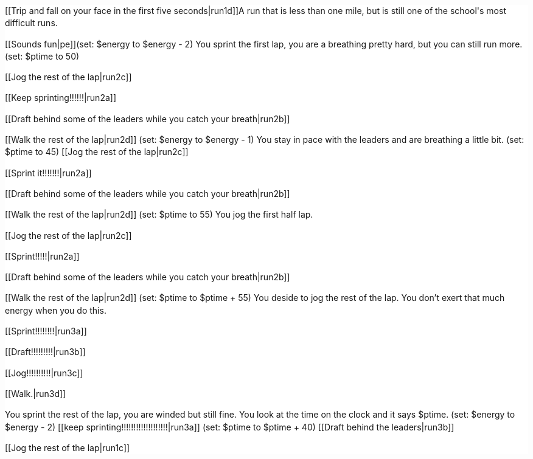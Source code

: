 [[Trip and fall on your face in the first five seconds|run1d]]</tw-passagedata><tw-passagedata pid="25" name="Wednesday run." tags="" position="1294,498" size="100,100">A run that is less than one mile, but is still one of the school&#39;s most difficult runs.

[[Sounds fun|pe]]</tw-passagedata><tw-passagedata pid="26" name="run1a" tags="" position="1395,271" size="100,100">(set: $energy to $energy - 2)
You sprint the first lap, you are a breathing pretty hard, but you can still run more. (set: $ptime to 50)

[[Jog the rest of the lap|run2c]]

[[Keep sprinting!!!!!!|run2a]]

[[Draft behind some of the leaders while you catch your breath|run2b]]

[[Walk the rest of the lap|run2d]]
</tw-passagedata><tw-passagedata pid="27" name="run1b" tags="" position="1513,288" size="100,100">(set: $energy to $energy - 1)
You stay in pace with the leaders and are breathing a little bit.
(set: $ptime to 45)
[[Jog the rest of the lap|run2c]]

[[Sprint it!!!!!!!|run2a]]

[[Draft behind some of the leaders while you catch your breath|run2b]]

[[Walk the rest of the lap|run2d]]
</tw-passagedata><tw-passagedata pid="28" name="run1c" tags="" position="1506,403" size="100,100">(set: $ptime to 55)
You jog the first half lap.

[[Jog the rest of the lap|run2c]]

[[Sprint!!!!!|run2a]]

[[Draft behind some of the leaders while you catch your breath|run2b]]

[[Walk the rest of the lap|run2d]]
</tw-passagedata><tw-passagedata pid="29" name="run2c" tags="" position="1618,319" size="100,100">(set: $ptime to $ptime + 55)
You deside to jog the rest of the lap. You don’t exert that much energy when you do this.

[[Sprint!!!!!!!!|run3a]]

[[Draft!!!!!!!!!|run3b]]

[[Jog!!!!!!!!!!|run3c]]

[[Walk.|run3d]]

</tw-passagedata><tw-passagedata pid="30" name="run2a" tags="" position="1623,203" size="100,100">You sprint the rest of the lap, you are winded but still fine. You look at the time on the clock and it says $ptime.
(set: $energy to $energy - 2)
[[keep sprinting!!!!!!!!!!!!!!!!!!!|run3a]]
(set: $ptime to $ptime + 40)
[[Draft behind the leaders|run3b]]

[[Jog the rest of the lap|run1c]]
